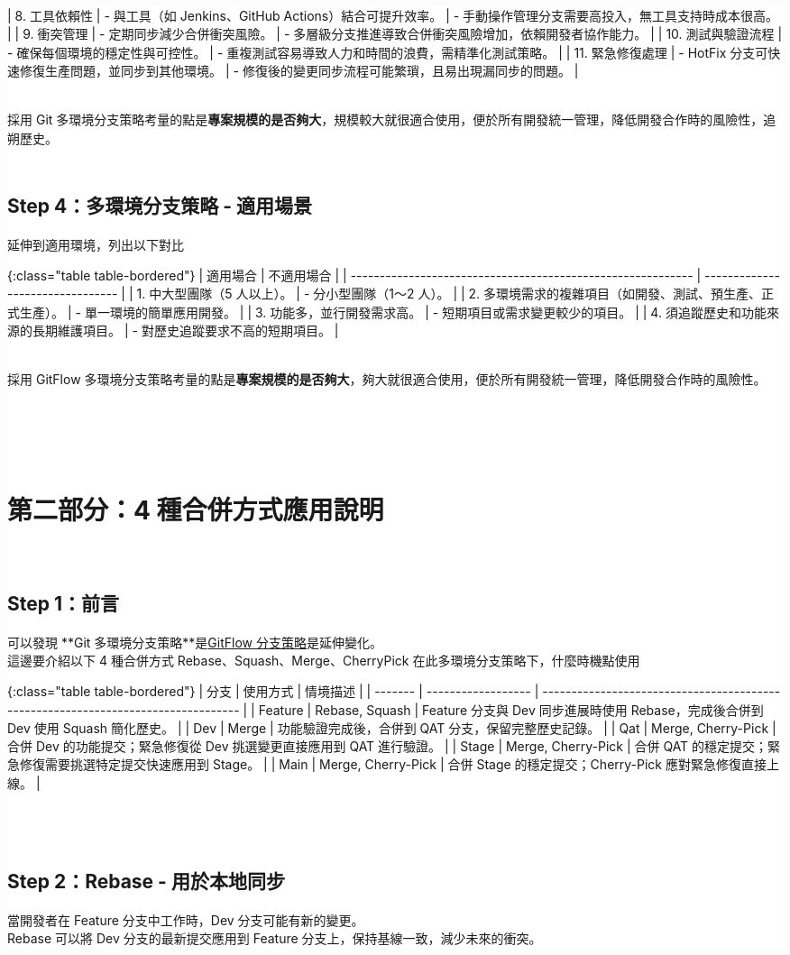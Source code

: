 | 8. 工具依賴性      | - 與工具（如 Jenkins、GitHub Actions）結合可提升效率。 | - 手動操作管理分支需要高投入，無工具支持時成本很高。             |
| 9. 衝突管理        | - 定期同步減少合併衝突風險。                           | - 多層級分支推進導致合併衝突風險增加，依賴開發者協作能力。       |
| 10. 測試與驗證流程 | - 確保每個環境的穩定性與可控性。                       | - 重複測試容易導致人力和時間的浪費，需精準化測試策略。           |
| 11. 緊急修復處理   | - HotFix 分支可快速修復生產問題，並同步到其他環境。    | - 修復後的變更同步流程可能繁瑣，且易出現漏同步的問題。           |

<br/> 採用 Git 多環境分支策略考量的點是**專案規模的是否夠大**，規模較大就很適合使用，便於所有開發統一管理，降低開發合作時的風險性，追朔歷史。
<br/><br/>

<h2>Step 4：多環境分支策略 - 適用場景</h2>
延伸到適用環境，列出以下對比

{:class="table table-bordered"}
| 適用場合                                                    | 不適用場合                       |
| ----------------------------------------------------------- | -------------------------------- |
| 1. 中大型團隊（5 人以上）。                                 | - 分小型團隊（1～2 人）。        |
| 2. 多環境需求的複雜項目（如開發、測試、預生產、正式生產）。 | - 單一環境的簡單應用開發。       |
| 3. 功能多，並行開發需求高。                                 | - 短期項目或需求變更較少的項目。 |
| 4. 須追蹤歷史和功能來源的長期維護項目。                     | - 對歷史追蹤要求不高的短期項目。 |

<br/> 採用 GitFlow 多環境分支策略考量的點是**專案規模的是否夠大**，夠大就很適合使用，便於所有開發統一管理，降低開發合作時的風險性。
<br/><br/>




<br/><br/>
<h1>第二部分：4 種合併方式應用說明</h1>
<br/>

<h2>Step 1：前言 </h2>
可以發現 **Git 多環境分支策略**是<a href="https://gotoa1234.github.io//2023/11/19/1.html">GitFlow 分支策略</a>是延伸變化。
<br/>這邊要介紹以下 4 種合併方式 Rebase、Squash、Merge、CherryPick 在此多環境分支策略下，什麼時機點使用 


{:class="table table-bordered"}
| 分支    | 使用方式           | 情境描述                                                                          |
| ------- | ------------------ | --------------------------------------------------------------------------------- |
| Feature | Rebase, Squash     | Feature 分支與 Dev 同步進展時使用 Rebase，完成後合併到 Dev 使用 Squash 簡化歷史。 |
| Dev     | Merge              | 功能驗證完成後，合併到 QAT 分支，保留完整歷史記錄。                               |
| Qat     | Merge, Cherry-Pick | 合併 Dev 的功能提交；緊急修復從 Dev 挑選變更直接應用到 QAT 進行驗證。             |
| Stage   | Merge, Cherry-Pick | 合併 QAT 的穩定提交；緊急修復需要挑選特定提交快速應用到 Stage。                   |
| Main    | Merge, Cherry-Pick | 合併 Stage 的穩定提交；Cherry-Pick 應對緊急修復直接上線。                         |

<br/><br/>

<h2>Step 2：Rebase - 用於本地同步 </h2>
當開發者在 Feature 分支中工作時，Dev 分支可能有新的變更。
<br/>Rebase 可以將 Dev 分支的最新提交應用到 Feature 分支上，保持基線一致，減少未來的衝突。